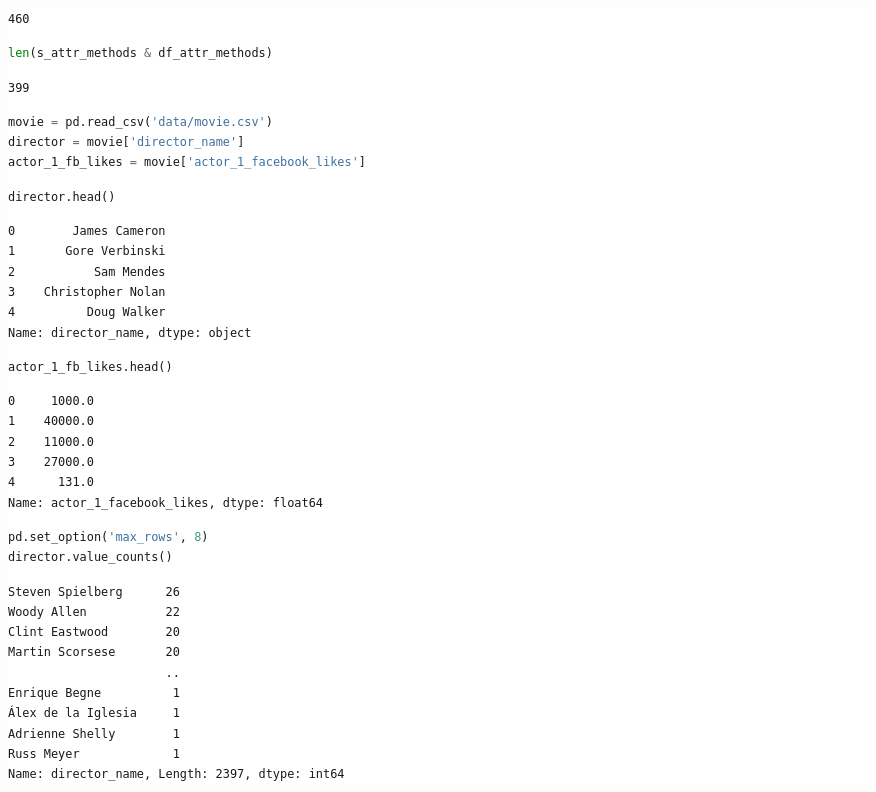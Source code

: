 


    460




```python
len(s_attr_methods & df_attr_methods)
```




    399




```python
movie = pd.read_csv('data/movie.csv')
director = movie['director_name']
actor_1_fb_likes = movie['actor_1_facebook_likes']
```


```python
director.head()
```




    0        James Cameron
    1       Gore Verbinski
    2           Sam Mendes
    3    Christopher Nolan
    4          Doug Walker
    Name: director_name, dtype: object




```python
actor_1_fb_likes.head()
```




    0     1000.0
    1    40000.0
    2    11000.0
    3    27000.0
    4      131.0
    Name: actor_1_facebook_likes, dtype: float64




```python
pd.set_option('max_rows', 8)
director.value_counts()
```




    Steven Spielberg      26
    Woody Allen           22
    Clint Eastwood        20
    Martin Scorsese       20
                          ..
    Enrique Begne          1
    Álex de la Iglesia     1
    Adrienne Shelly        1
    Russ Meyer             1
    Name: director_name, Length: 2397, dtype: int64
